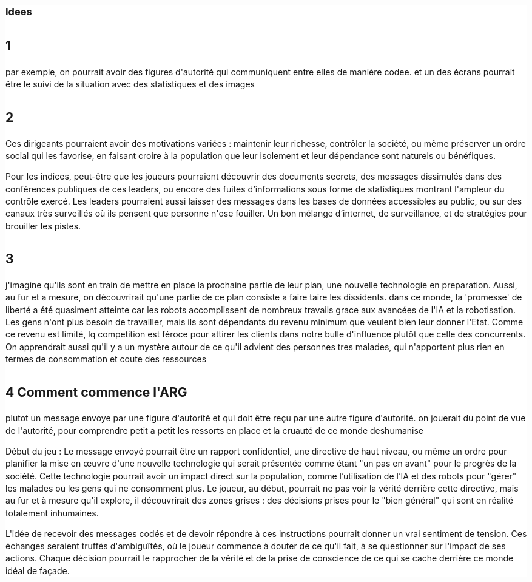 ### Idees 

## 1
par exemple, on pourrait avoir des figures d'autorité qui communiquent entre elles de manière codee. et un des écrans pourrait être le suivi de la situation avec des statistiques et des images

## 2

Ces dirigeants pourraient avoir des motivations variées : maintenir leur richesse, contrôler la société, ou même préserver un ordre social qui les favorise, en faisant croire à la population que leur isolement et leur dépendance sont naturels ou bénéfiques.

Pour les indices, peut-être que les joueurs pourraient découvrir des documents secrets, des messages dissimulés dans des conférences publiques de ces leaders, ou encore des fuites d’informations sous forme de statistiques montrant l'ampleur du contrôle exercé. Les leaders pourraient aussi laisser des messages dans les bases de données accessibles au public, ou sur des canaux très surveillés où ils pensent que personne n'ose fouiller. Un bon mélange d’internet, de surveillance, et de stratégies pour brouiller les pistes.

## 3 

j'imagine qu'ils sont en train de mettre en place la prochaine partie de leur plan, une nouvelle technologie en preparation. Aussi, au fur et a mesure, on découvrirait qu'une partie de ce plan consiste a faire taire les dissidents. dans ce monde, la 'promesse' de liberté a été quasiment atteinte car les robots accomplissent de nombreux travails grace aux avancées de l'IA et la robotisation. Les gens n'ont plus besoin de travailler, mais ils sont dépendants du revenu minimum que veulent bien leur donner l'Etat. Comme ce revenu est limité, lq competition est féroce pour attirer les clients dans notre bulle d'influence plutôt que celle des concurrents. On apprendrait aussi qu'il y a un mystère autour de ce qu'il advient des personnes tres malades, qui n'apportent plus rien en termes de consommation et coute des ressources 

## 4  Comment commence l'ARG 
plutot un message envoye par une figure d'autorité et qui doit être reçu par une autre figure d'autorité. on jouerait du point de vue de l'autorité, pour comprendre petit a petit les ressorts en place et la cruauté de ce monde deshumanise 

Début du jeu :
Le message envoyé pourrait être un rapport confidentiel, une directive de haut niveau, ou même un ordre pour planifier la mise en œuvre d'une nouvelle technologie qui serait présentée comme étant "un pas en avant" pour le progrès de la société. Cette technologie pourrait avoir un impact direct sur la population, comme l’utilisation de l’IA et des robots pour "gérer" les malades ou les gens qui ne consomment plus. Le joueur, au début, pourrait ne pas voir la vérité derrière cette directive, mais au fur et à mesure qu'il explore, il découvrirait des zones grises : des décisions prises pour le "bien général" qui sont en réalité totalement inhumaines.

L'idée de recevoir des messages codés et de devoir répondre à ces instructions pourrait donner un vrai sentiment de tension. Ces échanges seraient truffés d'ambiguïtés, où le joueur commence à douter de ce qu'il fait, à se questionner sur l'impact de ses actions. Chaque décision pourrait le rapprocher de la vérité et de la prise de conscience de ce qui se cache derrière ce monde idéal de façade.
